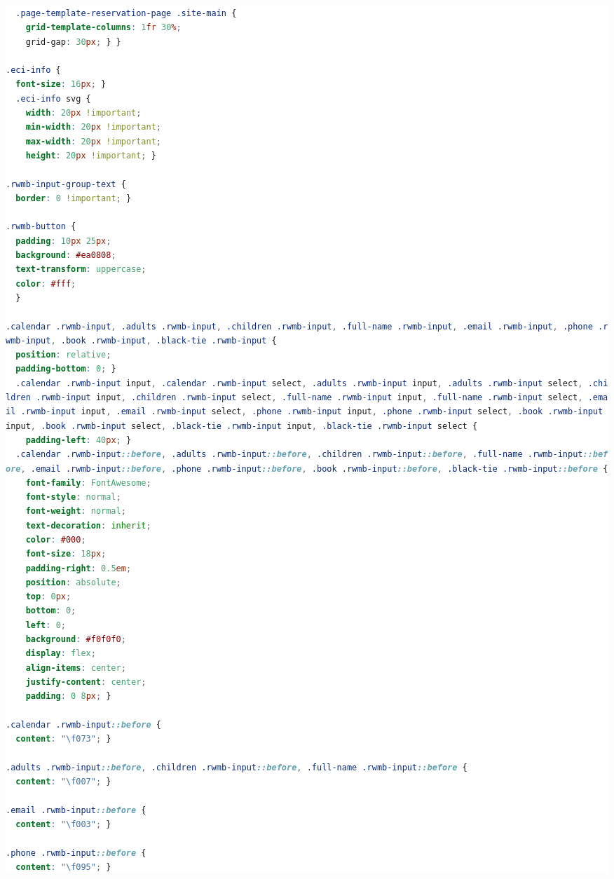 ```css
  .page-template-reservation-page .site-main {
    grid-template-columns: 1fr 30%;
    grid-gap: 30px; } }

.eci-info {
  font-size: 16px; }
  .eci-info svg {
    width: 20px !important;
    min-width: 20px !important;
    max-width: 20px !important;
    height: 20px !important; }

.rwmb-input-group-text {
  border: 0 !important; }

.rwmb-button {
  padding: 10px 25px;
  background: #ea0808;
  text-transform: uppercase;
  color: #fff;
  }

.calendar .rwmb-input, .adults .rwmb-input, .children .rwmb-input, .full-name .rwmb-input, .email .rwmb-input, .phone .rwmb-input, .book .rwmb-input, .black-tie .rwmb-input {
  position: relative;
  padding-bottom: 0; }
  .calendar .rwmb-input input, .calendar .rwmb-input select, .adults .rwmb-input input, .adults .rwmb-input select, .children .rwmb-input input, .children .rwmb-input select, .full-name .rwmb-input input, .full-name .rwmb-input select, .email .rwmb-input input, .email .rwmb-input select, .phone .rwmb-input input, .phone .rwmb-input select, .book .rwmb-input input, .book .rwmb-input select, .black-tie .rwmb-input input, .black-tie .rwmb-input select {
    padding-left: 40px; }
  .calendar .rwmb-input::before, .adults .rwmb-input::before, .children .rwmb-input::before, .full-name .rwmb-input::before, .email .rwmb-input::before, .phone .rwmb-input::before, .book .rwmb-input::before, .black-tie .rwmb-input::before {
    font-family: FontAwesome;
    font-style: normal;
    font-weight: normal;
    text-decoration: inherit;
    color: #000;
    font-size: 18px;
    padding-right: 0.5em;
    position: absolute;
    top: 0px;
    bottom: 0;
    left: 0;
    background: #f0f0f0;
    display: flex;
    align-items: center;
    justify-content: center;
    padding: 0 8px; }

.calendar .rwmb-input::before {
  content: "\f073"; }

.adults .rwmb-input::before, .children .rwmb-input::before, .full-name .rwmb-input::before {
  content: "\f007"; }

.email .rwmb-input::before {
  content: "\f003"; }

.phone .rwmb-input::before {
  content: "\f095"; }
```